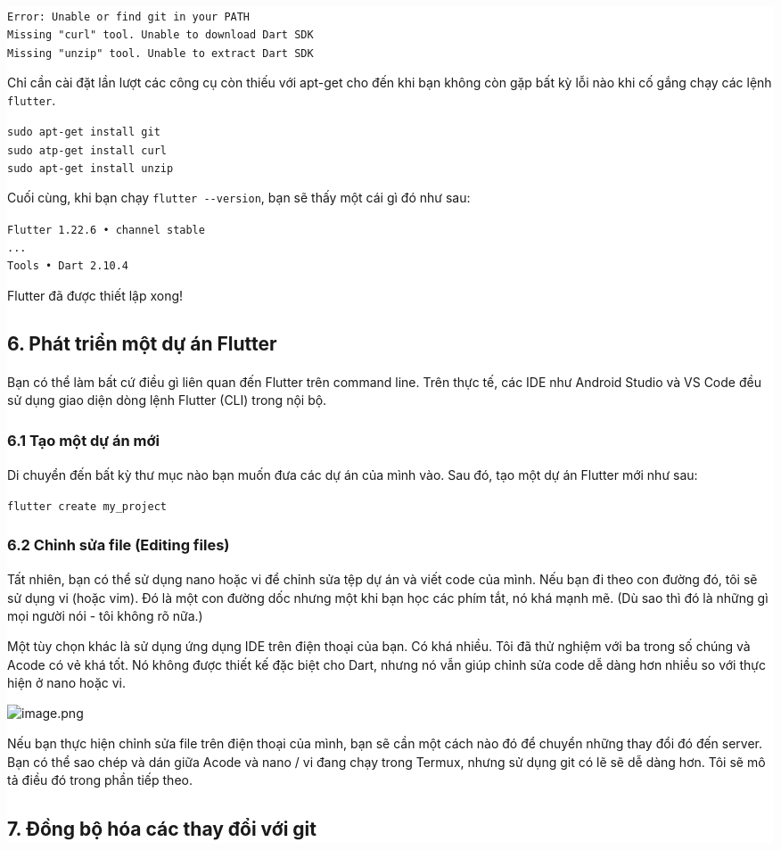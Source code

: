 ```
Error: Unable or find git in your PATH
Missing "curl" tool. Unable to download Dart SDK
Missing "unzip" tool. Unable to extract Dart SDK
```

Chỉ cần cài đặt lần lượt các công cụ còn thiếu với apt-get cho đến khi bạn không còn gặp bất kỳ lỗi nào khi cố gắng chạy các lệnh `flutter`.

```
sudo apt-get install git
sudo atp-get install curl
sudo apt-get install unzip
```

Cuối cùng, khi bạn chạy `flutter --version`, bạn sẽ thấy một cái gì đó như sau:

```
Flutter 1.22.6 • channel stable
...
Tools • Dart 2.10.4
```

Flutter đã được thiết lập xong!

## 6. Phát triển một dự án Flutter

Bạn có thể làm bất cứ điều gì liên quan đến Flutter trên command line. Trên thực tế, các IDE như Android Studio và VS Code đều sử dụng giao diện dòng lệnh Flutter (CLI) trong nội bộ.

### 6.1 Tạo một dự án mới

Di chuyển đến bất kỳ thư mục nào bạn muốn đưa các dự án của mình vào. Sau đó, tạo một dự án Flutter mới như sau:

```
flutter create my_project
```

### 6.2 Chỉnh sửa file (Editing files)

Tất nhiên, bạn có thể sử dụng nano hoặc vi để chỉnh sửa tệp dự án và viết code của mình. Nếu bạn đi theo con đường đó, tôi sẽ sử dụng vi (hoặc vim). Đó là một con đường dốc nhưng một khi bạn học các phím tắt, nó khá mạnh mẽ. (Dù sao thì đó là những gì mọi người nói - tôi không rõ nữa.)

Một tùy chọn khác là sử dụng ứng dụng IDE trên điện thoại của bạn. Có khá nhiều. Tôi đã thử nghiệm với ba trong số chúng và Acode có vẻ khá tốt. Nó không được thiết kế đặc biệt cho Dart, nhưng nó vẫn giúp chỉnh sửa code dễ dàng hơn nhiều so với thực hiện ở nano hoặc vi.

![image.png](https://images.viblo.asia/81c8a7a3-780c-4a97-8fcb-0a4e6df407df.png)

Nếu bạn thực hiện chỉnh sửa file trên điện thoại của mình, bạn sẽ cần một cách nào đó để chuyển những thay đổi đó đến server. Bạn có thể sao chép và dán giữa Acode và nano / vi đang chạy trong Termux, nhưng sử dụng git có lẽ sẽ dễ dàng hơn. Tôi sẽ mô tả điều đó trong phần tiếp theo.

## 7. Đồng bộ hóa các thay đổi với git
